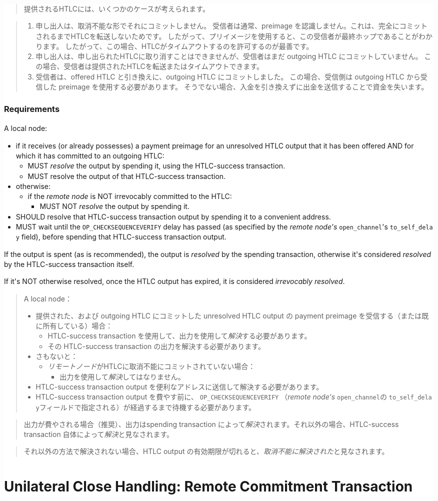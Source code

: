 
> 提供されるHTLCには、いくつかのケースが考えられます。

> 1. 申し出人は、取消不能な形でそれにコミットしません。 受信者は通常、preimage を認識しません。これは、完全にコミットされるまでHTLCを転送しないためです。 したがって、プリイメージを使用すると、この受信者が最終ホップであることがわかります。 したがって、この場合、HTLCがタイムアウトするのを許可するのが最善です。
> 2. 申し出人は、申し出られたHTLCに取り消すことはできませんが、受信者はまだ outgoing HTLC にコミットしていません。 この場合、受信者は提供されたHTLCを転送またはタイムアウトできます。
> 3. 受信者は、offered HTLC と引き換えに、outgoing HTLC にコミットしました。 この場合、受信側は outgoing HTLC から受信した preimage を使用する必要があります。 そうでない場合、入金を引き換えずに出金を送信することで資金を失います。


### Requirements

A local node:
  - if it receives (or already possesses) a payment preimage for an unresolved
  HTLC output that it has been offered AND for which it has committed to an
  outgoing HTLC:
    - MUST *resolve* the output by spending it, using the HTLC-success
    transaction.
    - MUST resolve the output of that HTLC-success transaction.
  - otherwise:
    - if the *remote node* is NOT irrevocably committed to the HTLC:
      - MUST NOT *resolve* the output by spending it.
  - SHOULD resolve that HTLC-success transaction output by spending it to a
  convenient address.
  - MUST wait until the `OP_CHECKSEQUENCEVERIFY` delay has passed (as specified
    by the *remote node's* `open_channel`'s `to_self_delay` field), before
    spending that HTLC-success transaction output.

If the output is spent (as is recommended), the output is *resolved* by
the spending transaction, otherwise it's considered *resolved* by the HTLC-success
transaction itself.

If it's NOT otherwise resolved, once the HTLC output has expired, it is
considered *irrevocably resolved*.

> A local node：
>  - 提供された、および outgoing HTLC にコミットした unresolved HTLC output の payment preimage を受信する（または既に所有している）場合：
>    - HTLC-success transaction を使用して、出力を使用して*解決*する必要があります。
>    - その HTLC-success transaction の出力を解決する必要があります。
>  - さもないと：
>    - *リモートノード*がHTLCに取消不能にコミットされていない場合：
>      - 出力を使用して*解決*してはなりません。
>  - HTLC-success transaction output を便利なアドレスに送信して解決する必要があります。
>  - HTLC-success transaction output を費やす前に、 `OP_CHECKSEQUENCEVERIFY` （*remote node's* `open_channel`の `to_self_delay`フィールドで指定される）が経過するまで待機する必要があります。

> 出力が費やされる場合（推奨）、出力はspending transaction によって*解決*されます。それ以外の場合、HTLC-success transaction 自体によって*解決*と見なされます。

> それ以外の方法で解決されない場合、HTLC output の有効期限が切れると、*取消不能に解決された*と見なされます。

# Unilateral Close Handling: Remote Commitment Transaction
